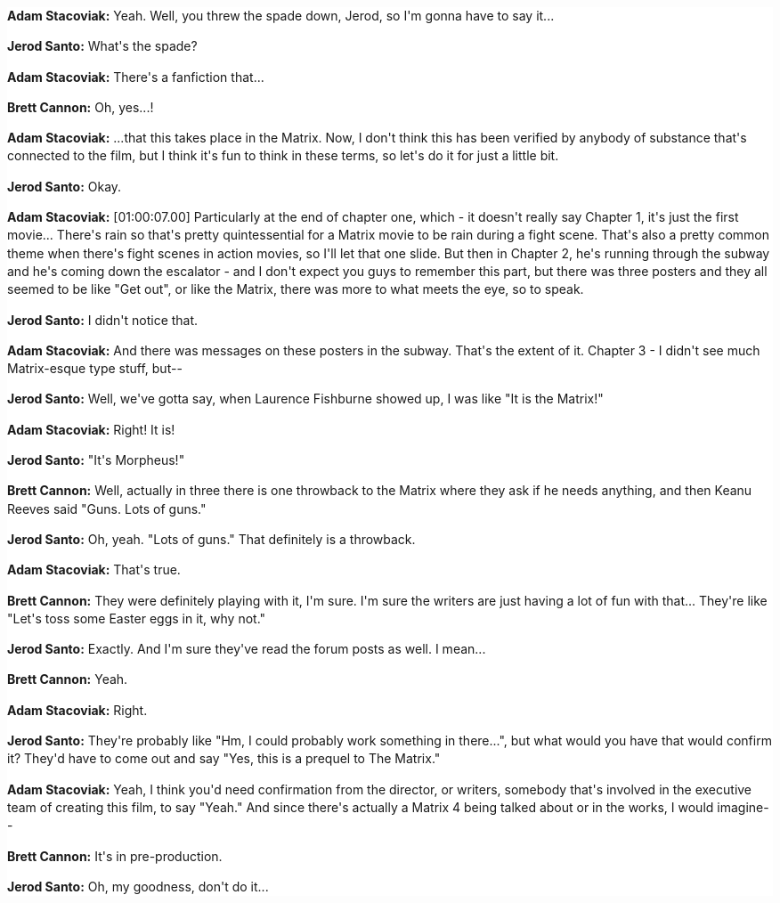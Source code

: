 **Adam Stacoviak:** Yeah. Well, you threw the spade down, Jerod, so I'm gonna have to say it...

**Jerod Santo:** What's the spade?

**Adam Stacoviak:** There's a fanfiction that...

**Brett Cannon:** Oh, yes...!

**Adam Stacoviak:** ...that this takes place in the Matrix. Now, I don't think this has been verified by anybody of substance that's connected to the film, but I think it's fun to think in these terms, so let's do it for just a little bit.

**Jerod Santo:** Okay.

**Adam Stacoviak:** \[01:00:07.00\] Particularly at the end of chapter one, which - it doesn't really say Chapter 1, it's just the first movie... There's rain so that's pretty quintessential for a Matrix movie to be rain during a fight scene. That's also a pretty common theme when there's fight scenes in action movies, so I'll let that one slide. But then in Chapter 2, he's running through the subway and he's coming down the escalator - and I don't expect you guys to remember this part, but there was three posters and they all seemed to be like "Get out", or like the Matrix, there was more to what meets the eye, so to speak.

**Jerod Santo:** I didn't notice that.

**Adam Stacoviak:** And there was messages on these posters in the subway. That's the extent of it. Chapter 3 - I didn't see much Matrix-esque type stuff, but--

**Jerod Santo:** Well, we've gotta say, when Laurence Fishburne showed up, I was like "It is the Matrix!"

**Adam Stacoviak:** Right! It is!

**Jerod Santo:** "It's Morpheus!"

**Brett Cannon:** Well, actually in three there is one throwback to the Matrix where they ask if he needs anything, and then Keanu Reeves said "Guns. Lots of guns."

**Jerod Santo:** Oh, yeah. "Lots of guns." That definitely is a throwback.

**Adam Stacoviak:** That's true.

**Brett Cannon:** They were definitely playing with it, I'm sure. I'm sure the writers are just having a lot of fun with that... They're like "Let's toss some Easter eggs in it, why not."

**Jerod Santo:** Exactly. And I'm sure they've read the forum posts as well. I mean...

**Brett Cannon:** Yeah.

**Adam Stacoviak:** Right.

**Jerod Santo:** They're probably like "Hm, I could probably work something in there...", but what would you have that would confirm it? They'd have to come out and say "Yes, this is a prequel to The Matrix."

**Adam Stacoviak:** Yeah, I think you'd need confirmation from the director, or writers, somebody that's involved in the executive team of creating this film, to say "Yeah." And since there's actually a Matrix 4 being talked about or in the works, I would imagine--

**Brett Cannon:** It's in pre-production.

**Jerod Santo:** Oh, my goodness, don't do it...
